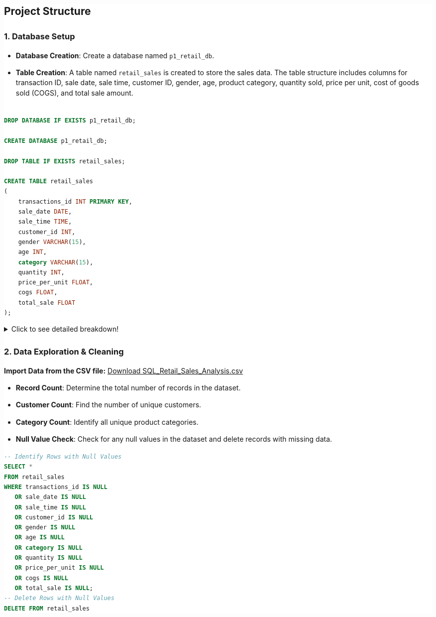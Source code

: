 ## Project Structure

### 1. **Database Setup**

- **Database Creation**: Create a database named `p1_retail_db`.

- **Table Creation**: A table named `retail_sales` is created to store the sales data. The table structure includes columns for transaction ID, sale date, sale time, customer ID, gender, age, product category, quantity sold, price per unit, cost of goods sold (COGS), and total sale amount.

```sql

DROP DATABASE IF EXISTS p1_retail_db;

CREATE DATABASE p1_retail_db;

DROP TABLE IF EXISTS retail_sales;

CREATE TABLE retail_sales
(
    transactions_id INT PRIMARY KEY,
    sale_date DATE,
    sale_time TIME,
    customer_id INT,
    gender VARCHAR(15),
    age INT,
    category VARCHAR(15),
    quantity INT,
    price_per_unit FLOAT,
    cogs FLOAT,
    total_sale FLOAT
);
```

<details><summary>Click to see detailed breakdown!</summary></details>

### 2. **Data Exploration & Cleaning**

**Import Data from the CSV file:** [Download SQL_Retail_Sales_Analysis.csv](https://raw.githubusercontent.com/anmmashud/Retail_Sales_Analysis_SQL_Project_1/main/SQL_Retail_Sales_Analysis.csv)

- **Record Count**: Determine the total number of records in the dataset.

- **Customer Count**: Find the number of unique customers.

- **Category Count**: Identify all unique product categories.

- **Null Value Check**: Check for any null values in the dataset and delete records with missing data.

```sql
-- Identify Rows with Null Values
SELECT * 
FROM retail_sales
WHERE transactions_id IS NULL
   OR sale_date IS NULL
   OR sale_time IS NULL
   OR customer_id IS NULL
   OR gender IS NULL
   OR age IS NULL
   OR category IS NULL
   OR quantity IS NULL
   OR price_per_unit IS NULL
   OR cogs IS NULL
   OR total_sale IS NULL;
-- Delete Rows with Null Values
DELETE FROM retail_sales
```